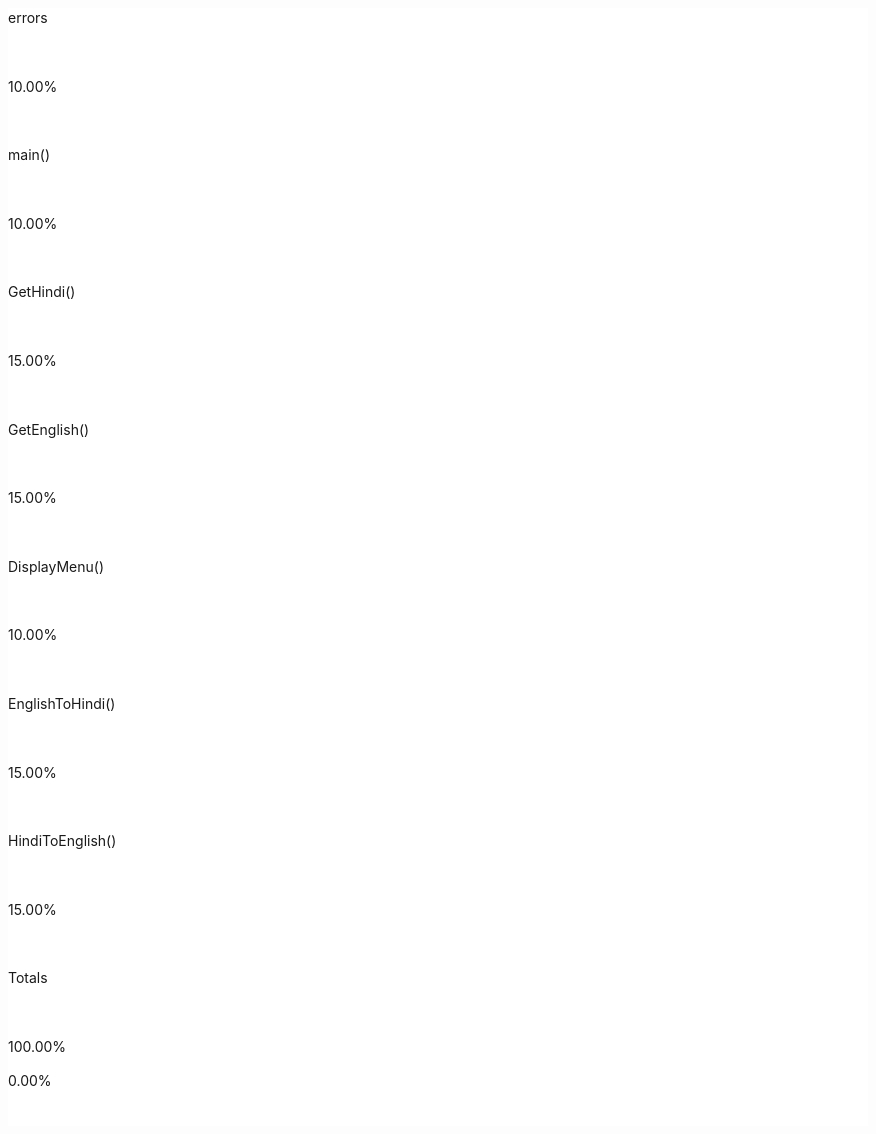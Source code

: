 errors</p></td><td style="text-align:left;width:165.94pt; " class="ce9"> </td><td style="text-align:right; width:105.76pt; " class="ce12"><p>10.00%</p></td><td style="text-align:left;width:104.94pt; " class="ce12"> </td></tr><tr class="ro1"><td style="text-align:left;width:7.71pt; " class="Default"> </td><td style="text-align:left;width:113.44pt; " class="ce5"><p>main()</p></td><td style="text-align:left;width:165.94pt; " class="ce10"> </td><td style="text-align:right; width:105.76pt; " class="ce13"><p>10.00%</p></td><td style="text-align:left;width:104.94pt; " class="ce13"> </td></tr><tr class="ro1"><td style="text-align:left;width:7.71pt; " class="Default"> </td><td style="text-align:left;width:113.44pt; " class="ce4"><p>GetHindi()</p></td><td style="text-align:left;width:165.94pt; " class="ce9"> </td><td style="text-align:right; width:105.76pt; " class="ce12"><p>15.00%</p></td><td style="text-align:left;width:104.94pt; " class="ce12"> </td></tr><tr class="ro1"><td style="text-align:left;width:7.71pt; " class="Default"> </td><td style="text-align:left;width:113.44pt; " class="ce5"><p>GetEnglish()</p></td><td style="text-align:left;width:165.94pt; " class="ce10"> </td><td style="text-align:right; width:105.76pt; " class="ce13"><p>15.00%</p></td><td style="text-align:left;width:104.94pt; " class="ce13"> </td></tr><tr class="ro1"><td style="text-align:left;width:7.71pt; " class="Default"> </td><td style="text-align:left;width:113.44pt; " class="ce4"><p>DisplayMenu()</p></td><td style="text-align:left;width:165.94pt; " class="ce9"> </td><td style="text-align:right; width:105.76pt; " class="ce12"><p>10.00%</p></td><td style="text-align:left;width:104.94pt; " class="ce12"> </td></tr><tr class="ro1"><td style="text-align:left;width:7.71pt; " class="Default"> </td><td style="text-align:left;width:113.44pt; " class="ce5"><p>EnglishToHindi()</p></td><td style="text-align:left;width:165.94pt; " class="ce10"> </td><td style="text-align:right; width:105.76pt; " class="ce13"><p>15.00%</p></td><td style="text-align:left;width:104.94pt; " class="ce13"> </td></tr><tr class="ro1"><td style="text-align:left;width:7.71pt; " class="Default"> </td><td style="text-align:left;width:113.44pt; " class="ce4"><p>HindiToEnglish()</p></td><td style="text-align:left;width:165.94pt; " class="ce9"> </td><td style="text-align:right; width:105.76pt; " class="ce12"><p>15.00%</p></td><td style="text-align:left;width:104.94pt; " class="ce12"> </td></tr><tr class="ro1"><td style="text-align:left;width:7.71pt; " class="Default"> </td><td style="text-align:left;width:113.44pt; " class="ce5"> </td><td style="text-align:left;width:165.94pt; " class="ce10"> </td><td style="text-align:left;width:105.76pt; " class="ce13"> </td><td style="text-align:left;width:104.94pt; " class="ce13"> </td></tr><tr class="ro1"><td style="text-align:left;width:7.71pt; " class="Default"> </td><td style="text-align:left;width:113.44pt; " class="ce6"> </td><td style="text-align:left;width:165.94pt; " class="ce6"> </td><td style="text-align:left;width:105.76pt; " class="ce14"> </td><td style="text-align:left;width:104.94pt; " class="ce14"> </td></tr><tr class="ro1"><td style="text-align:left;width:7.71pt; " class="Default"> </td><td style="text-align:left;width:113.44pt; " class="ce2"><p>Totals</p></td><td style="text-align:left;width:165.94pt; " class="ce2"> </td><td style="text-align:left;width:105.76pt; " class="ce14"> </td><td style="text-align:left;width:104.94pt; " class="ce14"> </td></tr><tr class="ro1"><td style="text-align:left;width:7.71pt; " class="Default"> </td><td style="text-align:left;width:113.44pt; " class="ce6"> </td><td style="text-align:left;width:165.94pt; " class="ce6"> </td><td style="text-align:right; width:105.76pt; " class="ce14"><p>100.00%</p></td><td style="text-align:right; width:104.94pt; " class="ce15"><p>0.00%</p></td></tr><tr class="ro1"><td style="text-align:left;width:7.71pt; " class="Default"> </td><td style="text-align:left;width:113.44pt; " class="ce6"> </td><td style="text-align:left;width:165.94pt; " class="ce6"> </td><td style="text-align:left;width:105.76pt; " class="ce6"> </td><td style="text-align:left;width:104.94pt; " class="ce6"> </td></tr><tr class="ro2"><td style="text-align:left;width:7.71pt; " class="Default"> </td><td style="text-align:left;width:113.44pt; " class="Default"> </td><td style="text-align:left;width:165.94pt; " class="Default"> </td><td style="text-align:left;width:105.76pt; " class="Default"> </td><td style="text-align:left;width:104.94pt; " class="Default"> </td></tr><tr class="ro2"><td style="text-align:left;width:7.71pt; " class="Default"> </td><td style="text-align:left;width:113.44pt; " class="Default"> </td><td style="text-align:left;width:165.94pt; " class="Default"> </td><td style="text-align:left;width:105.76pt; " class="Default"> </td><td style="text-align:left;width:104.94pt; " class="Default"> </td></tr><tr class="ro2"><td style="text-align:left;width:7.71pt; " class="Default"> </td><td style="text-align:left;width:113.44pt; " class="Default"> </td><td style="text-align:left;width:165.94pt; " class="Default"> </td><td style="text-align:left;width:105.76pt; " class="Default"> </td><td style="text-align:left;width:104.94pt; " class="Default"> </td></tr><tr class="ro2"><td style="text-align:left;width:7.71pt; " class="Default"> </td><td style="text-align:left;width:113.44pt; " class="Default"> </td><td style="text-align:left;width:165.94pt; " class="Default"> </td><td style="text-align:left;width:105.76pt; " class="Default"> </td><td style="text-align:left;width:104.94pt; " class="Default"> </td></tr><tr class="ro2"><td style="text-align:left;width:7.71pt; " class="Default"> </td><td style="text-align:left;width:113.44pt; " class="Default"> </td><td style="text-align:left;width:165.94pt; " class="Default"> </td><td style="text-align:left;width:105.76pt; " class="Default"> </td>
